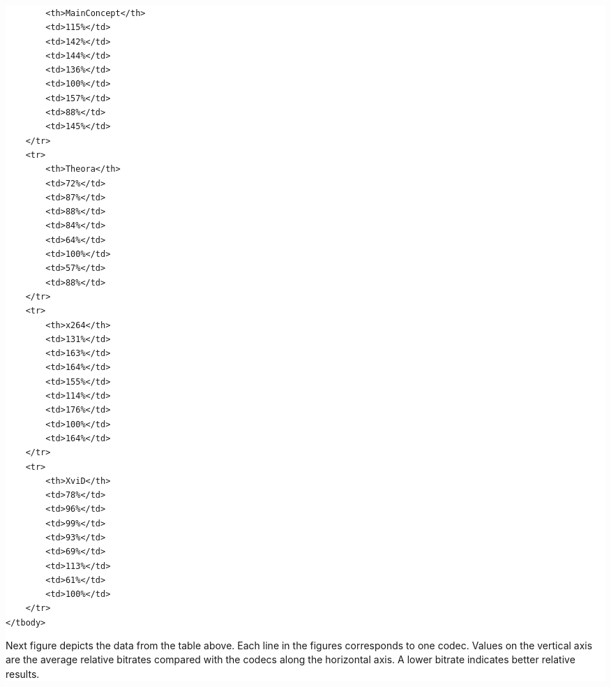 			<th>MainConcept</th>
			<td>115%</td>
			<td>142%</td>
			<td>144%</td>
			<td>136%</td>
			<td>100%</td>
			<td>157%</td>
			<td>88%</td>
			<td>145%</td>
		</tr>
		<tr>
			<th>Theora</th>
			<td>72%</td>
			<td>87%</td>
			<td>88%</td>
			<td>84%</td>
			<td>64%</td>
			<td>100%</td>
			<td>57%</td>
			<td>88%</td>
		</tr>
		<tr>
			<th>x264</th>
			<td>131%</td>
			<td>163%</td>
			<td>164%</td>
			<td>155%</td>
			<td>114%</td>
			<td>176%</td>
			<td>100%</td>
			<td>164%</td>
		</tr>
		<tr>
			<th>XviD</th>
			<td>78%</td>
			<td>96%</td>
			<td>99%</td>
			<td>93%</td>
			<td>69%</td>
			<td>113%</td>
			<td>61%</td>
			<td>100%</td>
		</tr>
	</tbody>
</table>

Next figure depicts the data from the table above. Each line in the
figures corresponds to one codec. Values on the vertical axis are the
average relative bitrates compared with the codecs along the horizontal
axis. A lower bitrate indicates better relative results.

<div class="center">
<div>